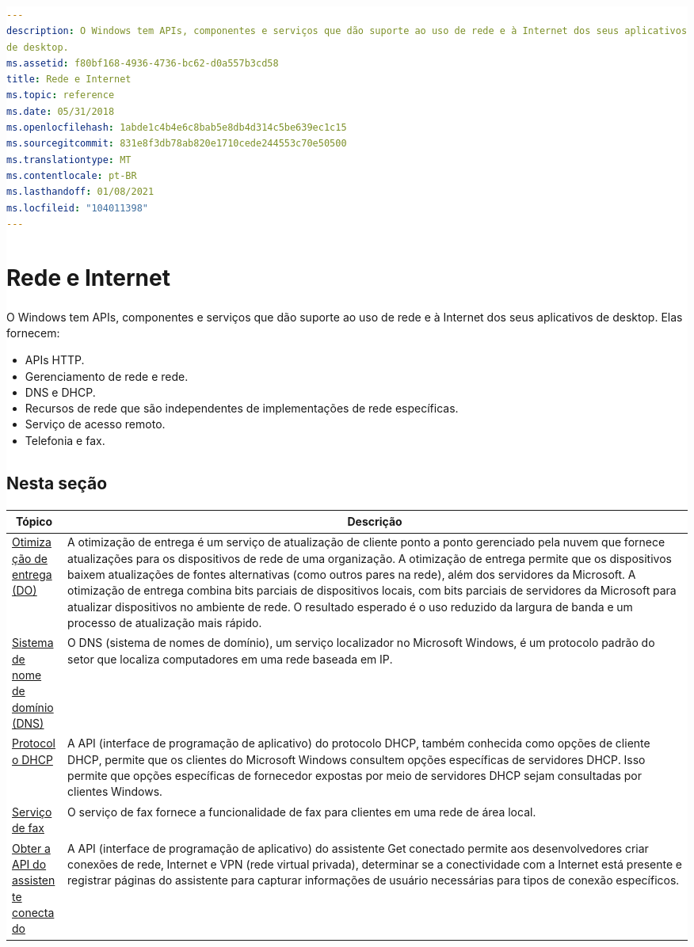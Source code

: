 ```yaml
---
description: O Windows tem APIs, componentes e serviços que dão suporte ao uso de rede e à Internet dos seus aplicativos de desktop.
ms.assetid: f80bf168-4936-4736-bc62-d0a557b3cd58
title: Rede e Internet
ms.topic: reference
ms.date: 05/31/2018
ms.openlocfilehash: 1abde1c4b4e6c8bab5e8db4d314c5be639ec1c15
ms.sourcegitcommit: 831e8f3db78ab820e1710cede244553c70e50500
ms.translationtype: MT
ms.contentlocale: pt-BR
ms.lasthandoff: 01/08/2021
ms.locfileid: "104011398"
---
```

# <a name="networking-and-internet"></a>Rede e Internet

O Windows tem APIs, componentes e serviços que dão suporte ao uso de rede e à Internet dos seus aplicativos de desktop. Elas fornecem:

-   APIs HTTP.
-   Gerenciamento de rede e rede.
-   DNS e DHCP.
-   Recursos de rede que são independentes de implementações de rede específicas.
-   Serviço de acesso remoto.
-   Telefonia e fax.

## <a name="in-this-section"></a>Nesta seção



| Tópico                                                                                                                | Descrição                                                                                                                                                                                                                                                                                                                                                                                                                                                                                                                                            |
|----------------------------------------------------------------------------------------------------------------------|--------------------------------------------------------------------------------------------------------------------------------------------------------------------------------------------------------------------------------------------------------------------------------------------------------------------------------------------------------------------------------------------------------------------------------------------------------------------------------------------------------------------------------------------------------|
| [Otimização de entrega (DO)](./delivery_optimization/delivery-optimization-portal.md)<br/>                          | A otimização de entrega é um serviço de atualização de cliente ponto a ponto gerenciado pela nuvem que fornece atualizações para os dispositivos de rede de uma organização. A otimização de entrega permite que os dispositivos baixem atualizações de fontes alternativas (como outros pares na rede), além dos servidores da Microsoft. A otimização de entrega combina bits parciais de dispositivos locais, com bits parciais de servidores da Microsoft para atualizar dispositivos no ambiente de rede. O resultado esperado é o uso reduzido da largura de banda e um processo de atualização mais rápido.<br/> |
| [Sistema de nome de domínio (DNS)](./dns/dns-start-page.md)<br/>                                                            | O DNS (sistema de nomes de domínio), um serviço localizador no Microsoft Windows, é um protocolo padrão do setor que localiza computadores em uma rede baseada em IP. <br/>                                                                                                                                                                                                                                                                                                                                                                                          |
| [Protocolo DHCP](/previous-versions/windows/desktop/dhcp/dhcp-start-page)<br/>                                        | A API (interface de programação de aplicativo) do protocolo DHCP, também conhecida como opções de cliente DHCP, permite que os clientes do Microsoft Windows consultem opções específicas de servidores DHCP. Isso permite que opções específicas de fornecedor expostas por meio de servidores DHCP sejam consultadas por clientes Windows. <br/>                                                                                                                                                                                                                        |
| [Serviço de fax](/previous-versions/windows/desktop/fax/-mfax-fax-service-start-page)<br/>                                                               | O serviço de fax fornece a funcionalidade de fax para clientes em uma rede de área local.<br/>                                                                                                                                                                                                                                                                                                                                                                                                                                                             |
| [Obter a API do assistente conectado](/previous-versions/windows/desktop/get_connected/get-connected-wizard-api-portal)<br/>                                 | A API (interface de programação de aplicativo) do assistente Get conectado permite aos desenvolvedores criar conexões de rede, Internet e VPN (rede virtual privada), determinar se a conectividade com a Internet está presente e registrar páginas do assistente para capturar informações de usuário necessárias para tipos de conexão específicos.<br/>                                                                                                                                                                                                                          |